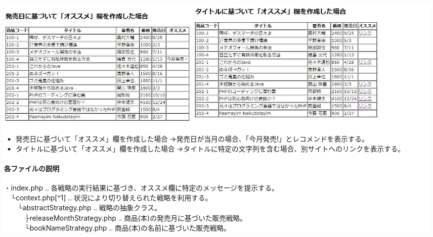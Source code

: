 <img src="./designPatternImg/strategy1.jpg" width="380px"> <img src="./designPatternImg/strategy2.jpg" width="380px">

- 発売日に基づいて「オススメ」欄を作成した場合
  →発売日が当月の場合、「今月発売!」とレコメンドを表示する。
- タイトルに基づいて「オススメ」欄を作成した場合
  →タイトルに特定の文字列を含む場合、別サイトへのリンクを表示する。



#### 各ファイルの説明

・index.php ‥ 各戦略の実行結果に基づき、オススメ欄に特定のメッセージを提示する。<br>
　└context.php[^1] ‥ 状況により切り替えられた戦略を利用する。<br>
　　└abstractStrategy.php ‥ 戦略の抽象クラス。<br>
　　　├releaseMonthStrategy.php ‥ 商品(本)の発売月に基づいた販売戦略。<br>
　　　└bookNameStrategy.php ‥ 商品(本)の名前に基づいた販売戦略。<br>
